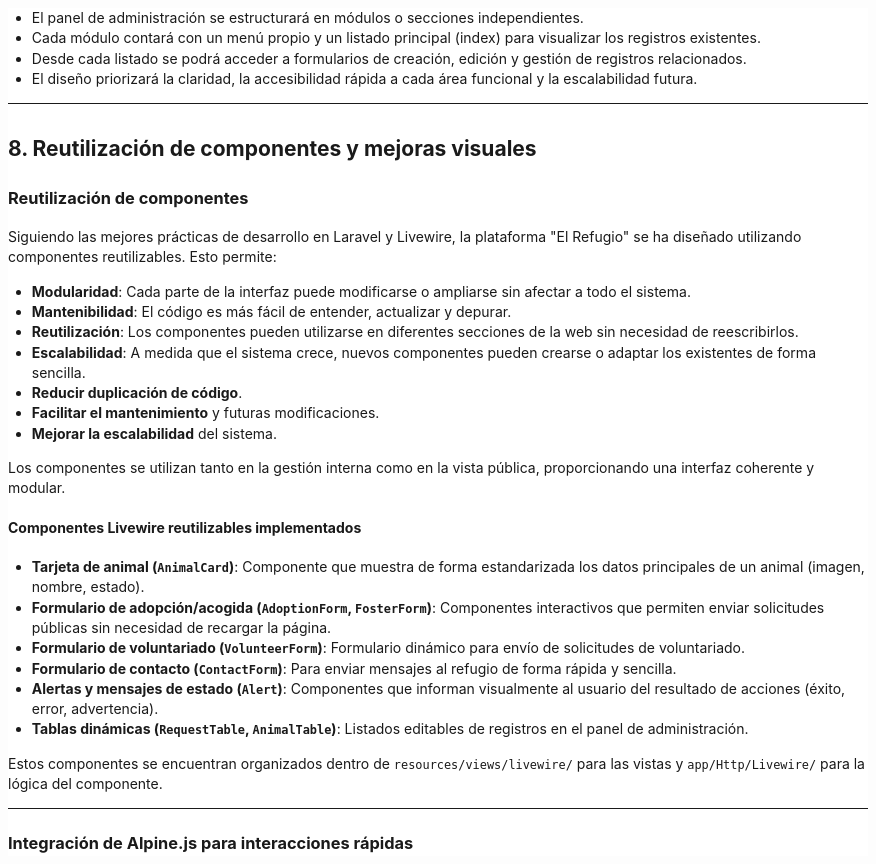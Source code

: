 - El panel de administración se estructurará en módulos o secciones independientes.
- Cada módulo contará con un menú propio y un listado principal (index) para visualizar los registros existentes.
- Desde cada listado se podrá acceder a formularios de creación, edición y gestión de registros relacionados.
- El diseño priorizará la claridad, la accesibilidad rápida a cada área funcional y la escalabilidad futura.

---

## 8. Reutilización de componentes y mejoras visuales

### Reutilización de componentes

Siguiendo las mejores prácticas de desarrollo en Laravel y Livewire, la plataforma "El Refugio" se ha diseñado utilizando componentes reutilizables. Esto permite:

- **Modularidad**: Cada parte de la interfaz puede modificarse o ampliarse sin afectar a todo el sistema.
- **Mantenibilidad**: El código es más fácil de entender, actualizar y depurar.
- **Reutilización**: Los componentes pueden utilizarse en diferentes secciones de la web sin necesidad de reescribirlos.
- **Escalabilidad**: A medida que el sistema crece, nuevos componentes pueden crearse o adaptar los existentes de forma sencilla.
- **Reducir duplicación de código**.
- **Facilitar el mantenimiento** y futuras modificaciones.
- **Mejorar la escalabilidad** del sistema.

Los componentes se utilizan tanto en la gestión interna como en la vista pública, proporcionando una interfaz coherente y modular.

#### Componentes Livewire reutilizables implementados

- **Tarjeta de animal (`AnimalCard`)**: Componente que muestra de forma estandarizada los datos principales de un animal (imagen, nombre, estado).
- **Formulario de adopción/acogida (`AdoptionForm`, `FosterForm`)**: Componentes interactivos que permiten enviar solicitudes públicas sin necesidad de recargar la página.
- **Formulario de voluntariado (`VolunteerForm`)**: Formulario dinámico para envío de solicitudes de voluntariado.
- **Formulario de contacto (`ContactForm`)**: Para enviar mensajes al refugio de forma rápida y sencilla.
- **Alertas y mensajes de estado (`Alert`)**: Componentes que informan visualmente al usuario del resultado de acciones (éxito, error, advertencia).
- **Tablas dinámicas (`RequestTable`, `AnimalTable`)**: Listados editables de registros en el panel de administración.

Estos componentes se encuentran organizados dentro de `resources/views/livewire/` para las vistas y `app/Http/Livewire/` para la lógica del componente.

---

### Integración de Alpine.js para interacciones rápidas
